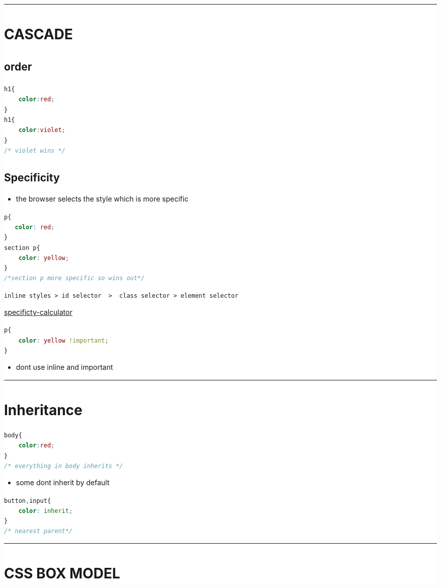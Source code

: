 
---
# CASCADE
## order
```css
h1{
    color:red;
}
h1{
    color:violet;
}
/* violet wins */
```
## Specificity
- the browser selects the style which is more specific
```css
p{
   color: red;
}
section p{
    color: yellow;
}
/*section p more specific so wins out*/
```
`inline styles > id selector  >  class selector > element selector`

[specificty-calculator](https://specificity.keegan.st/)
```css
p{
    color: yellow !important;
}
```
- dont use inline and important
---
# Inheritance
```css
body{
    color:red;
}
/* everything in body inherits */
```
- some dont inherit by default
```css
button,input{
    color: inherit;
}
/* nearest parent*/
```
---
# CSS BOX MODEL
